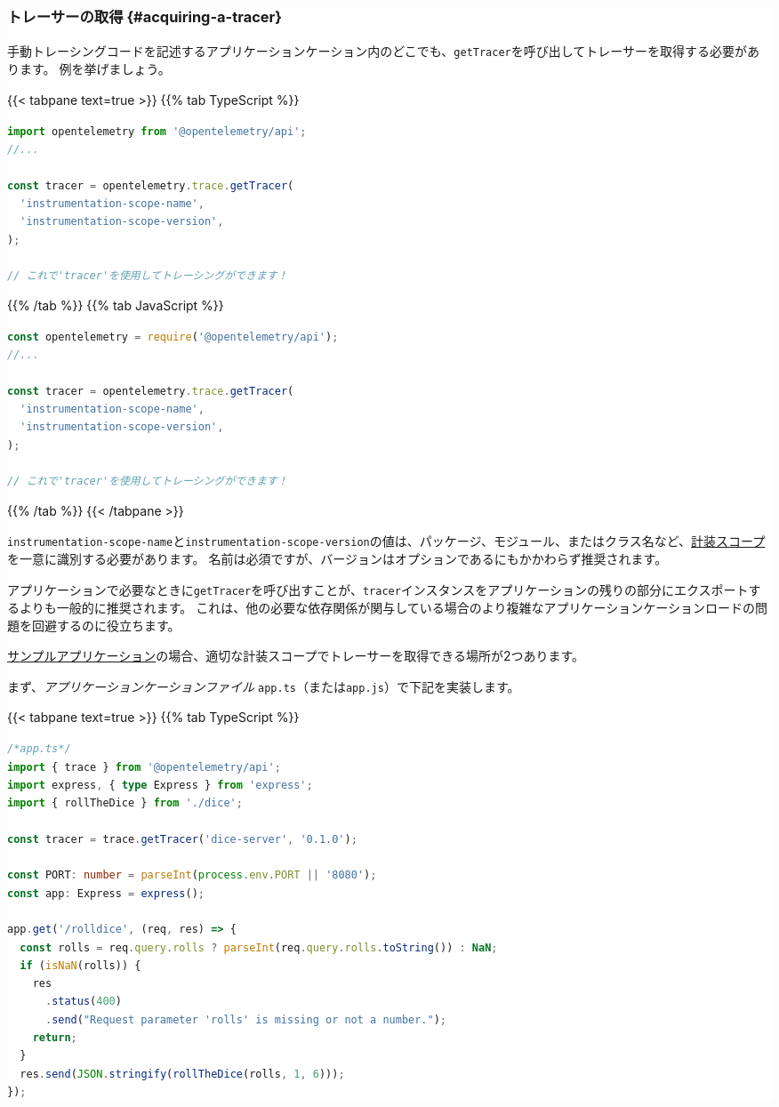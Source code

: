 ### トレーサーの取得 {#acquiring-a-tracer}

手動トレーシングコードを記述するアプリケーションケーション内のどこでも、`getTracer`を呼び出してトレーサーを取得する必要があります。
例を挙げましょう。

{{< tabpane text=true >}} {{% tab TypeScript %}}

```ts
import opentelemetry from '@opentelemetry/api';
//...

const tracer = opentelemetry.trace.getTracer(
  'instrumentation-scope-name',
  'instrumentation-scope-version',
);

// これで'tracer'を使用してトレーシングができます！
```

{{% /tab %}} {{% tab JavaScript %}}

```js
const opentelemetry = require('@opentelemetry/api');
//...

const tracer = opentelemetry.trace.getTracer(
  'instrumentation-scope-name',
  'instrumentation-scope-version',
);

// これで'tracer'を使用してトレーシングができます！
```

{{% /tab %}} {{< /tabpane >}}

`instrumentation-scope-name`と`instrumentation-scope-version`の値は、パッケージ、モジュール、またはクラス名など、[計装スコープ](/docs/concepts/instrumentation-scope/)を一意に識別する必要があります。
名前は必須ですが、バージョンはオプションであるにもかかわらず推奨されます。

アプリケーションで必要なときに`getTracer`を呼び出すことが、`tracer`インスタンスをアプリケーションの残りの部分にエクスポートするよりも一般的に推奨されます。
これは、他の必要な依存関係が関与している場合のより複雑なアプリケーションケーションロードの問題を回避するのに役立ちます。

[サンプルアプリケーション](#example-app)の場合、適切な計装スコープでトレーサーを取得できる場所が2つあります。

まず、_アプリケーションケーションファイル_ `app.ts`（または`app.js`）で下記を実装します。

{{< tabpane text=true >}} {{% tab TypeScript %}}

```ts
/*app.ts*/
import { trace } from '@opentelemetry/api';
import express, { type Express } from 'express';
import { rollTheDice } from './dice';

const tracer = trace.getTracer('dice-server', '0.1.0');

const PORT: number = parseInt(process.env.PORT || '8080');
const app: Express = express();

app.get('/rolldice', (req, res) => {
  const rolls = req.query.rolls ? parseInt(req.query.rolls.toString()) : NaN;
  if (isNaN(rolls)) {
    res
      .status(400)
      .send("Request parameter 'rolls' is missing or not a number.");
    return;
  }
  res.send(JSON.stringify(rollTheDice(rolls, 1, 6)));
});
```